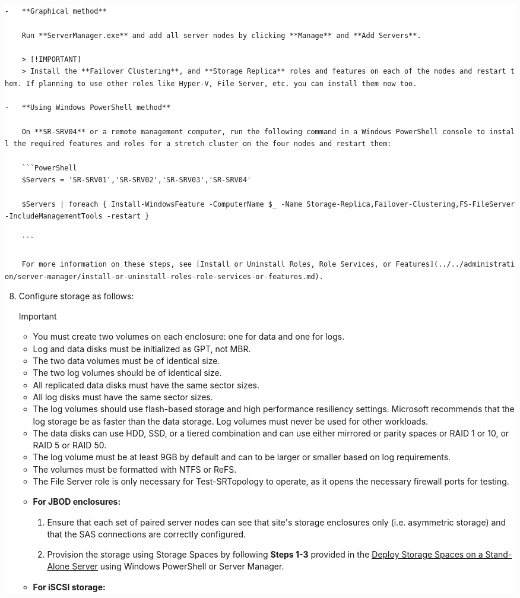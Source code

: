     -   **Graphical method**

        Run **ServerManager.exe** and add all server nodes by clicking **Manage** and **Add Servers**.

        > [!IMPORTANT]
        > Install the **Failover Clustering**, and **Storage Replica** roles and features on each of the nodes and restart them. If planning to use other roles like Hyper-V, File Server, etc. you can install them now too.

    -   **Using Windows PowerShell method**

        On **SR-SRV04** or a remote management computer, run the following command in a Windows PowerShell console to install the required features and roles for a stretch cluster on the four nodes and restart them:

        ```PowerShell
        $Servers = 'SR-SRV01','SR-SRV02','SR-SRV03','SR-SRV04'

        $Servers | foreach { Install-WindowsFeature -ComputerName $_ -Name Storage-Replica,Failover-Clustering,FS-FileServer -IncludeManagementTools -restart }

        ```

        For more information on these steps, see [Install or Uninstall Roles, Role Services, or Features](../../administration/server-manager/install-or-uninstall-roles-role-services-or-features.md).


8. Configure storage as follows:

    > [!IMPORTANT]
    > -   You must create two volumes on each enclosure: one for data and one for logs.
    > -   Log and data disks must be initialized as GPT, not MBR.
    > -   The two data volumes must be of identical size.
    > -   The two log volumes should be of identical size.
    > -   All replicated data disks must have the same sector sizes.
    > -   All log  disks must have the same sector sizes.
    > -   The log volumes should use flash-based storage and high performance resiliency settings. Microsoft recommends that the log storage be as faster than the data storage. Log volumes must never be used for other workloads.
    > -   The data disks can use HDD, SSD, or a tiered combination and can use either mirrored or parity spaces or RAID 1 or 10, or RAID 5 or RAID 50.
    > -  The log volume must be at least 9GB by default and can to be larger or smaller based on log requirements.
    > - The volumes must be formatted with NTFS or ReFS.
    > - The File Server role is only necessary for Test-SRTopology to operate, as it opens the necessary firewall ports for testing.

    -   **For JBOD enclosures:**

        1.  Ensure that each set of paired server nodes can see that site's storage enclosures only (i.e. asymmetric storage) and that the SAS connections are correctly configured.

        2.  Provision the storage using Storage Spaces by following **Steps 1-3** provided in the [Deploy Storage Spaces on a Stand-Alone Server](../storage-spaces/deploy-standalone-storage-spaces.md) using Windows PowerShell or Server Manager.

    -   **For iSCSI storage:**
